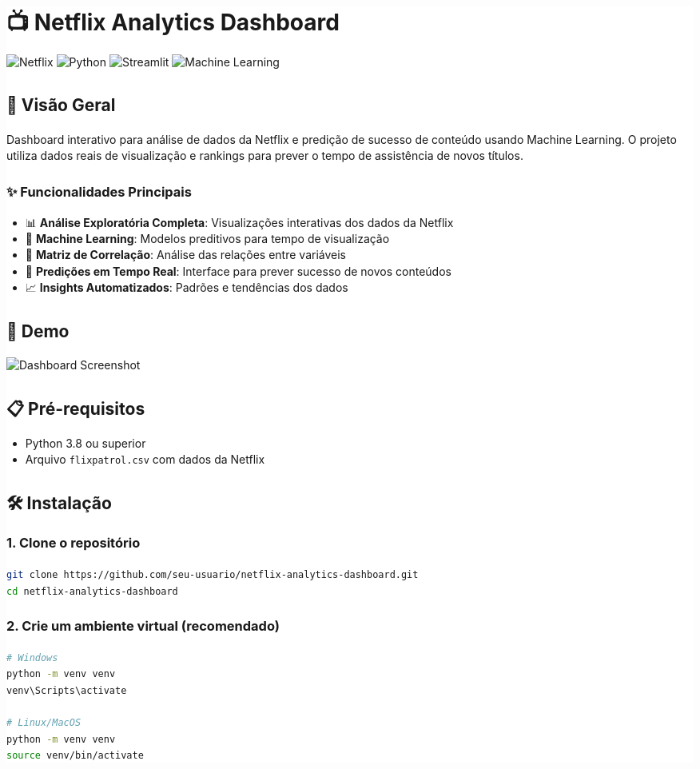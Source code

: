 # 📺 Netflix Analytics Dashboard

![Netflix](https://img.shields.io/badge/Netflix-E50914?style=for-the-badge&logo=netflix&logoColor=white)
![Python](https://img.shields.io/badge/Python-3776AB?style=for-the-badge&logo=python&logoColor=white)
![Streamlit](https://img.shields.io/badge/Streamlit-FF6B6B?style=for-the-badge&logo=streamlit&logoColor=white)
![Machine Learning](https://img.shields.io/badge/Machine%20Learning-FF6F00?style=for-the-badge&logo=tensorflow&logoColor=white)

## 🎯 Visão Geral

Dashboard interativo para análise de dados da Netflix e predição de sucesso de conteúdo usando Machine Learning. O projeto utiliza dados reais de visualização e rankings para prever o tempo de assistência de novos títulos.

### ✨ Funcionalidades Principais

- 📊 **Análise Exploratória Completa**: Visualizações interativas dos dados da Netflix
- 🧠 **Machine Learning**: Modelos preditivos para tempo de visualização
- 🔗 **Matriz de Correlação**: Análise das relações entre variáveis
- 🎯 **Predições em Tempo Real**: Interface para prever sucesso de novos conteúdos
- 📈 **Insights Automatizados**: Padrões e tendências dos dados

## 🚀 Demo

![Dashboard Screenshot](https://via.placeholder.com/800x400/E50914/FFFFFF?text=Netflix+Analytics+Dashboard)

## 📋 Pré-requisitos

- Python 3.8 ou superior
- Arquivo `flixpatrol.csv` com dados da Netflix

## 🛠️ Instalação

### 1. Clone o repositório
```bash
git clone https://github.com/seu-usuario/netflix-analytics-dashboard.git
cd netflix-analytics-dashboard
```

### 2. Crie um ambiente virtual (recomendado)
```bash
# Windows
python -m venv venv
venv\Scripts\activate

# Linux/MacOS
python -m venv venv
source venv/bin/activate
```
